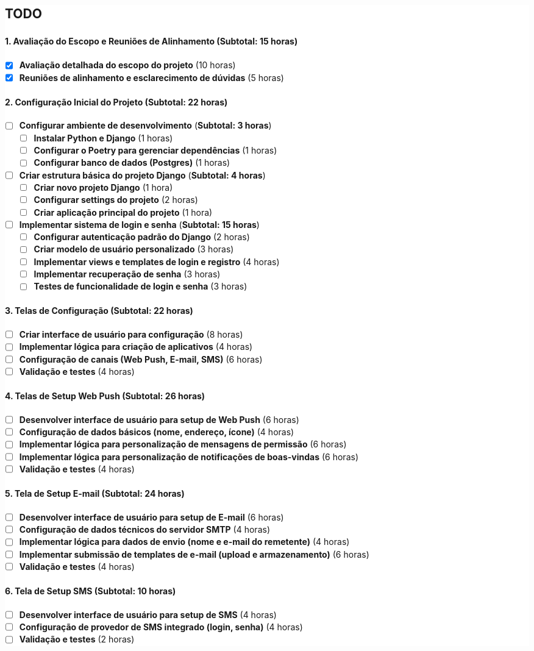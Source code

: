 
## TODO

#### 1. Avaliação do Escopo e Reuniões de Alinhamento (**Subtotal: 15 horas**)
- [x] **Avaliação detalhada do escopo do projeto** (10 horas)
- [x] **Reuniões de alinhamento e esclarecimento de dúvidas** (5 horas)

#### 2. Configuração Inicial do Projeto (**Subtotal: 22 horas**)
- [ ] **Configurar ambiente de desenvolvimento** (**Subtotal: 3 horas**)
  - [ ] **Instalar Python e Django** (1 horas)
  - [ ] **Configurar o Poetry para gerenciar dependências** (1 horas)
  - [ ] **Configurar banco de dados (Postgres)** (1 horas)

- [ ] **Criar estrutura básica do projeto Django** (**Subtotal: 4 horas**)
  - [ ] **Criar novo projeto Django** (1 hora)
  - [ ] **Configurar settings do projeto** (2 horas)
  - [ ] **Criar aplicação principal do projeto** (1 hora)

- [ ] **Implementar sistema de login e senha** (**Subtotal: 15 horas**)
  - [ ] **Configurar autenticação padrão do Django** (2 horas)
  - [ ] **Criar modelo de usuário personalizado** (3 horas)
  - [ ] **Implementar views e templates de login e registro** (4 horas)
  - [ ] **Implementar recuperação de senha** (3 horas)
  - [ ] **Testes de funcionalidade de login e senha** (3 horas)

#### 3. Telas de Configuração (**Subtotal: 22 horas**)
- [ ] **Criar interface de usuário para configuração** (8 horas)
- [ ] **Implementar lógica para criação de aplicativos** (4 horas)
- [ ] **Configuração de canais (Web Push, E-mail, SMS)** (6 horas)
- [ ] **Validação e testes** (4 horas)

#### 4. Telas de Setup Web Push (**Subtotal: 26 horas**)
- [ ] **Desenvolver interface de usuário para setup de Web Push** (6 horas)
- [ ] **Configuração de dados básicos (nome, endereço, ícone)** (4 horas)
- [ ] **Implementar lógica para personalização de mensagens de permissão** (6 horas)
- [ ] **Implementar lógica para personalização de notificações de boas-vindas** (6 horas)
- [ ] **Validação e testes** (4 horas)

#### 5. Tela de Setup E-mail (**Subtotal: 24 horas**)
- [ ] **Desenvolver interface de usuário para setup de E-mail** (6 horas)
- [ ] **Configuração de dados técnicos do servidor SMTP** (4 horas)
- [ ] **Implementar lógica para dados de envio (nome e e-mail do remetente)** (4 horas)
- [ ] **Implementar submissão de templates de e-mail (upload e armazenamento)** (6 horas)
- [ ] **Validação e testes** (4 horas)

#### 6. Tela de Setup SMS (**Subtotal: 10 horas**)
- [ ] **Desenvolver interface de usuário para setup de SMS** (4 horas)
- [ ] **Configuração de provedor de SMS integrado (login, senha)** (4 horas)
- [ ] **Validação e testes** (2 horas)
